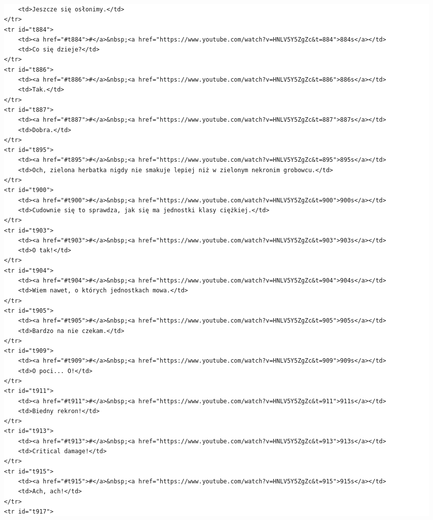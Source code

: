         <td>Jeszcze się osłonimy.</td>
    </tr>
    <tr id="t884">
        <td><a href="#t884">#</a>&nbsp;<a href="https://www.youtube.com/watch?v=HNLV5Y5ZgZc&t=884">884s</a></td>
        <td>Co się dzieje?</td>
    </tr>
    <tr id="t886">
        <td><a href="#t886">#</a>&nbsp;<a href="https://www.youtube.com/watch?v=HNLV5Y5ZgZc&t=886">886s</a></td>
        <td>Tak.</td>
    </tr>
    <tr id="t887">
        <td><a href="#t887">#</a>&nbsp;<a href="https://www.youtube.com/watch?v=HNLV5Y5ZgZc&t=887">887s</a></td>
        <td>Dobra.</td>
    </tr>
    <tr id="t895">
        <td><a href="#t895">#</a>&nbsp;<a href="https://www.youtube.com/watch?v=HNLV5Y5ZgZc&t=895">895s</a></td>
        <td>Och, zielona herbatka nigdy nie smakuje lepiej niż w zielonym nekronim grobowcu.</td>
    </tr>
    <tr id="t900">
        <td><a href="#t900">#</a>&nbsp;<a href="https://www.youtube.com/watch?v=HNLV5Y5ZgZc&t=900">900s</a></td>
        <td>Cudownie się to sprawdza, jak się ma jednostki klasy ciężkiej.</td>
    </tr>
    <tr id="t903">
        <td><a href="#t903">#</a>&nbsp;<a href="https://www.youtube.com/watch?v=HNLV5Y5ZgZc&t=903">903s</a></td>
        <td>O tak!</td>
    </tr>
    <tr id="t904">
        <td><a href="#t904">#</a>&nbsp;<a href="https://www.youtube.com/watch?v=HNLV5Y5ZgZc&t=904">904s</a></td>
        <td>Wiem nawet, o których jednostkach mowa.</td>
    </tr>
    <tr id="t905">
        <td><a href="#t905">#</a>&nbsp;<a href="https://www.youtube.com/watch?v=HNLV5Y5ZgZc&t=905">905s</a></td>
        <td>Bardzo na nie czekam.</td>
    </tr>
    <tr id="t909">
        <td><a href="#t909">#</a>&nbsp;<a href="https://www.youtube.com/watch?v=HNLV5Y5ZgZc&t=909">909s</a></td>
        <td>O poci... O!</td>
    </tr>
    <tr id="t911">
        <td><a href="#t911">#</a>&nbsp;<a href="https://www.youtube.com/watch?v=HNLV5Y5ZgZc&t=911">911s</a></td>
        <td>Biedny rekron!</td>
    </tr>
    <tr id="t913">
        <td><a href="#t913">#</a>&nbsp;<a href="https://www.youtube.com/watch?v=HNLV5Y5ZgZc&t=913">913s</a></td>
        <td>Critical damage!</td>
    </tr>
    <tr id="t915">
        <td><a href="#t915">#</a>&nbsp;<a href="https://www.youtube.com/watch?v=HNLV5Y5ZgZc&t=915">915s</a></td>
        <td>Ach, ach!</td>
    </tr>
    <tr id="t917">